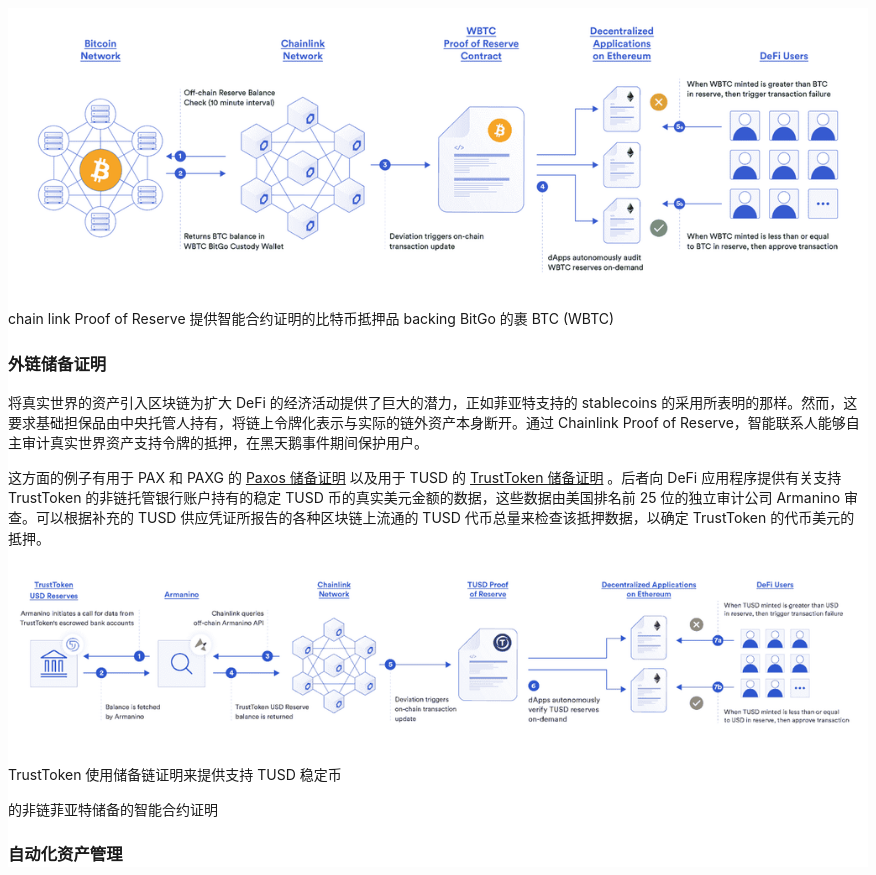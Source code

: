 

![Chainlink Proof of Reserve provides smart contracts proof of the Bitcoin collateral backing BitGo’s Wrapped BTC (WBTC)](img/b15ac7125a6c7763f345827e2bc989cd.png)

<figcaption id="caption-attachment-724" class="wp-caption-text">chain link Proof of Reserve 提供智能合约证明的比特币抵押品 backing BitGo 的裹 BTC (WBTC)</figcaption>





### 外链储备证明

将真实世界的资产引入区块链为扩大 DeFi 的经济活动提供了巨大的潜力，正如菲亚特支持的 stablecoins 的采用所表明的那样。然而，这要求基础担保品由中央托管人持有，将链上令牌化表示与实际的链外资产本身断开。通过 Chainlink Proof of Reserve，智能联系人能够自主审计真实世界资产支持令牌的抵押，在黑天鹅事件期间保护用户。

这方面的例子有用于 PAX 和 PAXG 的 [Paxos 储备证明](https://www.paxos.com/paxos-adopts-chainlink-oracles-to-further-adoption-of-pax-and-paxg-in-defi/) 以及用于 TUSD 的 [TrustToken 储备证明](https://blog.trusttoken.com/trusttoken-introduces-proof-of-reserve-for-tusd-stablecoin-in-collaboration-with-chainlink-and-584b3674b89f) 。后者向 DeFi 应用程序提供有关支持 TrustToken 的非链托管银行账户持有的稳定 TUSD 币的真实美元金额的数据，这些数据由美国排名前 25 位的独立审计公司 Armanino 审查。可以根据补充的 TUSD 供应凭证所报告的各种区块链上流通的 TUSD 代币总量来检查该抵押数据，以确定 TrustToken 的代币美元的抵押。



![TrustToken uses Chainlink Proof of Reserve to provide smart contracts proof of the off-chain fiat reserves backing the TUSD stablecoin](img/3ca96e3159ecd887fb5af30b4358f637.png)

<figcaption id="caption-attachment-725" class="wp-caption-text">TrustToken 使用储备链证明来提供支持 TUSD 稳定币</figcaption>



的非链菲亚特储备的智能合约证明

### 自动化资产管理
